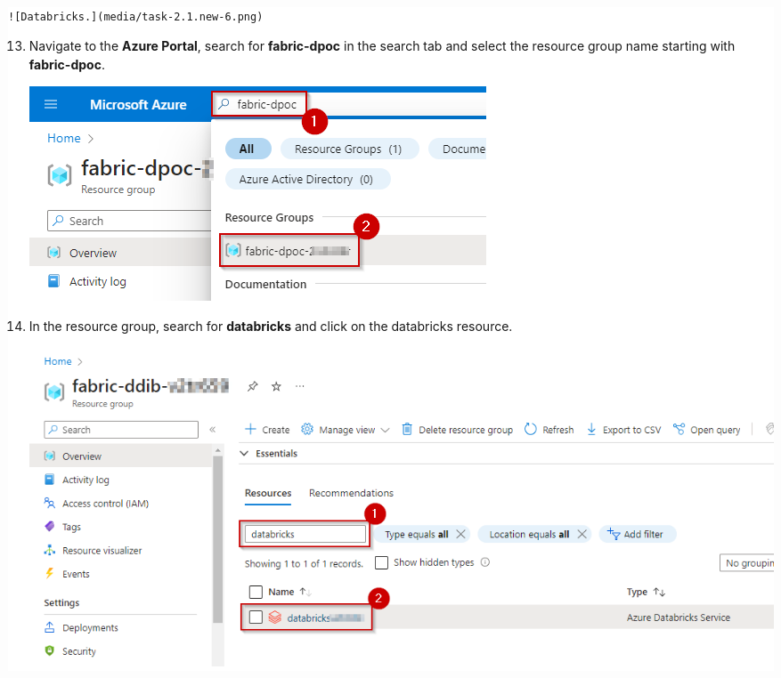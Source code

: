 	![Databricks.](media/task-2.1.new-6.png)

13. Navigate to the **Azure Portal**, search for **fabric-dpoc** in the search tab and select the resource group name starting with **fabric-dpoc**.

    ![Pipeline.](media/task-1.3.11.png)

8. In the resource group, search for **databricks** and click on the databricks resource.

	![Databricks.](media/task-2.1.1.png)
